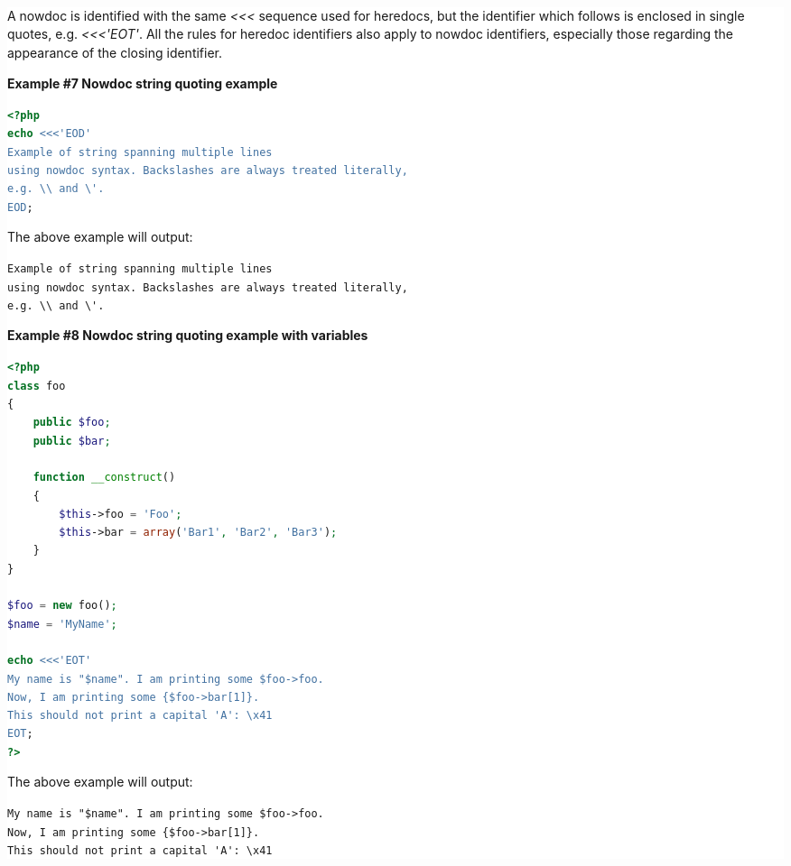 A nowdoc is identified with the same *\<\<\<* sequence used for
heredocs, but the identifier which follows is enclosed in single quotes,
e.g. *\<\<\<'EOT'*. All the rules for heredoc identifiers also apply to
nowdoc identifiers, especially those regarding the appearance of the
closing identifier.

**Example \#7 Nowdoc string quoting example**

``` php
<?php
echo <<<'EOD'
Example of string spanning multiple lines
using nowdoc syntax. Backslashes are always treated literally,
e.g. \\ and \'.
EOD;
```

The above example will output:

    Example of string spanning multiple lines
    using nowdoc syntax. Backslashes are always treated literally,
    e.g. \\ and \'.

**Example \#8 Nowdoc string quoting example with variables**

``` php
<?php
class foo
{
    public $foo;
    public $bar;

    function __construct()
    {
        $this->foo = 'Foo';
        $this->bar = array('Bar1', 'Bar2', 'Bar3');
    }
}

$foo = new foo();
$name = 'MyName';

echo <<<'EOT'
My name is "$name". I am printing some $foo->foo.
Now, I am printing some {$foo->bar[1]}.
This should not print a capital 'A': \x41
EOT;
?>
```

The above example will output:

    My name is "$name". I am printing some $foo->foo.
    Now, I am printing some {$foo->bar[1]}.
    This should not print a capital 'A': \x41
